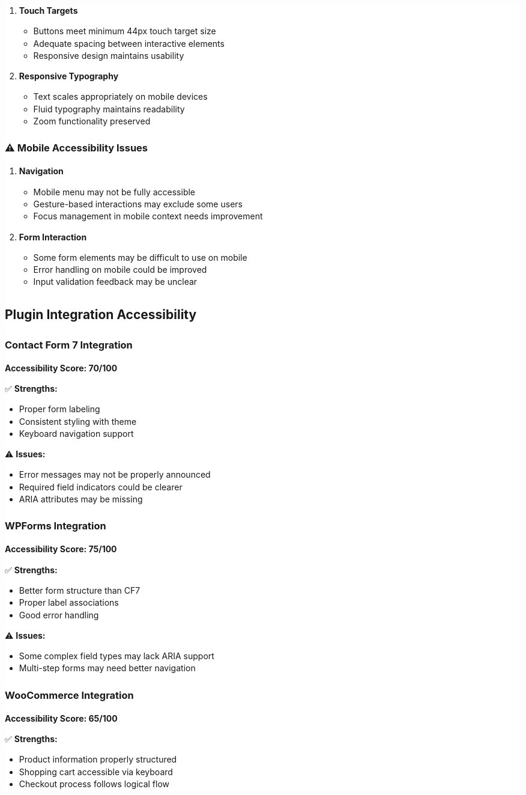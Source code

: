 1. **Touch Targets**
   - Buttons meet minimum 44px touch target size
   - Adequate spacing between interactive elements
   - Responsive design maintains usability

2. **Responsive Typography**
   - Text scales appropriately on mobile devices
   - Fluid typography maintains readability
   - Zoom functionality preserved

### ⚠️ Mobile Accessibility Issues

1. **Navigation**
   - Mobile menu may not be fully accessible
   - Gesture-based interactions may exclude some users
   - Focus management in mobile context needs improvement

2. **Form Interaction**
   - Some form elements may be difficult to use on mobile
   - Error handling on mobile could be improved
   - Input validation feedback may be unclear

## Plugin Integration Accessibility

### Contact Form 7 Integration
**Accessibility Score: 70/100**

✅ **Strengths:**
- Proper form labeling
- Consistent styling with theme
- Keyboard navigation support

⚠️ **Issues:**
- Error messages may not be properly announced
- Required field indicators could be clearer
- ARIA attributes may be missing

### WPForms Integration
**Accessibility Score: 75/100**

✅ **Strengths:**
- Better form structure than CF7
- Proper label associations
- Good error handling

⚠️ **Issues:**
- Some complex field types may lack ARIA support
- Multi-step forms may need better navigation

### WooCommerce Integration
**Accessibility Score: 65/100**

✅ **Strengths:**
- Product information properly structured
- Shopping cart accessible via keyboard
- Checkout process follows logical flow
